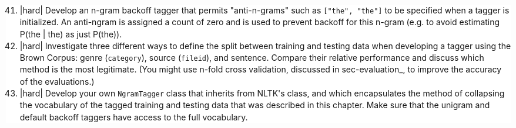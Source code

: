 41. |hard| Develop an n-gram backoff tagger that permits "anti-n-grams"
    such as `["the", "the"]` to be specified when a tagger is
    initialized. An anti-ngram is assigned a count of zero and is used
    to prevent backoff for this n-gram (e.g. to avoid estimating P(the
    | the) as just P(the)).
42. |hard| Investigate three different ways to define the split between
    training and testing data when developing a tagger using the Brown
    Corpus: genre (`category`), source (`fileid`), and sentence. Compare
    their relative performance and discuss which method is the
    most legitimate. (You might use n-fold cross validation, discussed
    in sec-evaluation\_, to improve the accuracy of the evaluations.)
43. |hard| Develop your own `NgramTagger` class that inherits from
    NLTK's class, and which encapsulates the method of collapsing the
    vocabulary of the tagged training and testing data that was
    described in this chapter. Make sure that the unigram and default
    backoff taggers have access to the full vocabulary.

